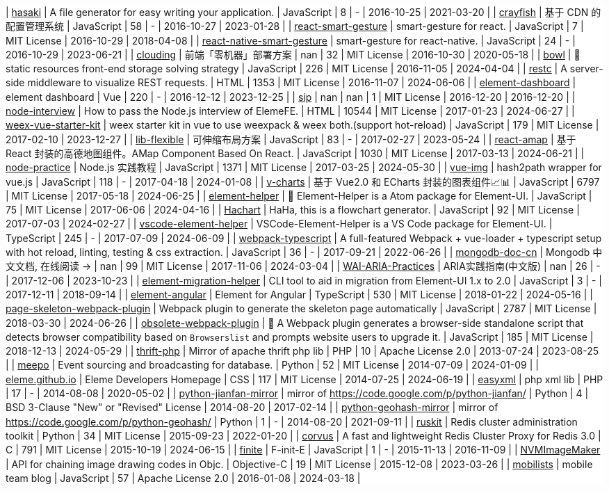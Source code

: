 | [hasaki](https://github.com/ElemeFE/hasaki) | A file generator for easy writing your application. | JavaScript | 8 | - | 2016-10-25 | 2021-03-20 |
| [crayfish](https://github.com/ElemeFE/crayfish) | 基于 CDN 的配置管理系统 | JavaScript | 58 | - | 2016-10-27 | 2023-01-28 |
| [react-smart-gesture](https://github.com/ElemeFE/react-smart-gesture) | smart-gesture for react. | JavaScript | 7 | MIT License | 2016-10-29 | 2018-04-08 |
| [react-native-smart-gesture](https://github.com/ElemeFE/react-native-smart-gesture) | smart-gesture for react-native.  | JavaScript | 24 | - | 2016-10-29 | 2023-06-21 |
| [clouding](https://github.com/ElemeFE/clouding) | 前端「零机器」部署方案 | nan | 32 | MIT License | 2016-10-30 | 2020-05-18 |
| [bowl](https://github.com/ElemeFE/bowl) | 🍚 static resources front-end storage solving strategy | JavaScript | 226 | MIT License | 2016-11-05 | 2024-04-04 |
| [restc](https://github.com/ElemeFE/restc) | A server-side middleware to visualize REST requests. | HTML | 1353 | MIT License | 2016-11-07 | 2024-06-06 |
| [element-dashboard](https://github.com/ElemeFE/element-dashboard) | element dashboard | Vue | 220 | - | 2016-12-12 | 2023-12-25 |
| [sip](https://github.com/ElemeFE/sip) | nan | nan | 1 | MIT License | 2016-12-20 | 2016-12-20 |
| [node-interview](https://github.com/ElemeFE/node-interview) | How to pass the Node.js interview of ElemeFE. | HTML | 10544 | MIT License | 2017-01-23 | 2024-06-27 |
| [weex-vue-starter-kit](https://github.com/ElemeFE/weex-vue-starter-kit) | weex starter kit in vue to use weexpack & weex both.(support hot-reload) | JavaScript | 179 | MIT License | 2017-02-10 | 2023-12-27 |
| [lib-flexible](https://github.com/ElemeFE/lib-flexible) | 可伸缩布局方案 | JavaScript | 83 | - | 2017-02-27 | 2023-05-24 |
| [react-amap](https://github.com/ElemeFE/react-amap) | 基于 React 封装的高德地图组件。AMap Component Based On React. | JavaScript | 1030 | MIT License | 2017-03-13 | 2024-06-21 |
| [node-practice](https://github.com/ElemeFE/node-practice) | Node.js 实践教程 | JavaScript | 1371 | MIT License | 2017-03-25 | 2024-05-30 |
| [vue-img](https://github.com/ElemeFE/vue-img) | hash2path wrapper for vue.js | JavaScript | 118 | - | 2017-04-18 | 2024-01-08 |
| [v-charts](https://github.com/ElemeFE/v-charts) | 基于 Vue2.0 和 ECharts 封装的图表组件📈📊 | JavaScript | 6797 | MIT License | 2017-05-18 | 2024-06-25 |
| [element-helper](https://github.com/ElemeFE/element-helper) | 🚀 Element-Helper is a Atom package for Element-UI. | JavaScript | 75 | MIT License | 2017-06-06 | 2024-04-16 |
| [Hachart](https://github.com/ElemeFE/Hachart) | HaHa, this is a flowchart generator. | JavaScript | 92 | MIT License | 2017-07-03 | 2024-02-27 |
| [vscode-element-helper](https://github.com/ElemeFE/vscode-element-helper) |  VSCode-Element-Helper is a VS Code package for Element-UI. | TypeScript | 245 | - | 2017-07-09 | 2024-06-09 |
| [webpack-typescript](https://github.com/ElemeFE/webpack-typescript) | A full-featured Webpack + vue-loader + typescript setup with hot reload, linting, testing & css extraction. | JavaScript | 36 | - | 2017-09-21 | 2022-06-26 |
| [mongodb-doc-cn](https://github.com/ElemeFE/mongodb-doc-cn) | Mongodb 中文文档, 在线阅读 -> | nan | 99 | MIT License | 2017-11-06 | 2024-03-04 |
| [WAI-ARIA-Practices](https://github.com/ElemeFE/WAI-ARIA-Practices) | ARIA实践指南(中文版) | nan | 26 | - | 2017-12-06 | 2023-10-23 |
| [element-migration-helper](https://github.com/ElemeFE/element-migration-helper) | CLI tool to aid in migration from Element-UI 1.x to 2.0 | JavaScript | 3 | - | 2017-12-11 | 2018-09-14 |
| [element-angular](https://github.com/ElemeFE/element-angular) | Element for Angular | TypeScript | 530 | MIT License | 2018-01-22 | 2024-05-16 |
| [page-skeleton-webpack-plugin](https://github.com/ElemeFE/page-skeleton-webpack-plugin) | Webpack plugin to generate the skeleton page automatically | JavaScript | 2787 | MIT License | 2018-03-30 | 2024-06-26 |
| [obsolete-webpack-plugin](https://github.com/ElemeFE/obsolete-webpack-plugin) | 🌈 A Webpack plugin generates a browser-side standalone script that detects browser compatibility based on `Browserslist` and prompts website users to upgrade it. | JavaScript | 185 | MIT License | 2018-12-13 | 2024-05-29 |
| [thrift-php](https://github.com/eleme/thrift-php) | Mirror of apache thrift php lib | PHP | 10 | Apache License 2.0 | 2013-07-24 | 2023-08-25 |
| [meepo](https://github.com/eleme/meepo) | Event sourcing and broadcasting  for database. | Python | 52 | MIT License | 2014-07-09 | 2024-01-09 |
| [eleme.github.io](https://github.com/eleme/eleme.github.io) | Eleme Developers Homepage | CSS | 117 | MIT License | 2014-07-25 | 2024-06-19 |
| [easyxml](https://github.com/eleme/easyxml) | php xml lib | PHP | 17 | - | 2014-08-08 | 2020-05-02 |
| [python-jianfan-mirror](https://github.com/eleme/python-jianfan-mirror) | mirror of https://code.google.com/p/python-jianfan/ | Python | 4 | BSD 3-Clause "New" or "Revised" License | 2014-08-20 | 2017-02-14 |
| [python-geohash-mirror](https://github.com/eleme/python-geohash-mirror) | mirror of https://code.google.com/p/python-geohash/ | Python | 1 | - | 2014-08-20 | 2021-09-11 |
| [ruskit](https://github.com/eleme/ruskit) | Redis cluster administration toolkit | Python | 34 | MIT License | 2015-09-23 | 2022-01-20 |
| [corvus](https://github.com/eleme/corvus) | A fast and lightweight Redis Cluster Proxy for Redis 3.0 | C | 791 | MIT License | 2015-10-19 | 2024-06-15 |
| [finite](https://github.com/eleme/finite) | F-init-E | JavaScript | 1 | - | 2015-11-13 | 2016-11-09 |
| [NVMImageMaker](https://github.com/eleme/NVMImageMaker) | API for chaining image drawing codes in Objc. | Objective-C | 19 | MIT License | 2015-12-08 | 2023-03-26 |
| [mobilists](https://github.com/eleme/mobilists) | mobile team blog | JavaScript | 57 | Apache License 2.0 | 2016-01-08 | 2024-03-18 |
